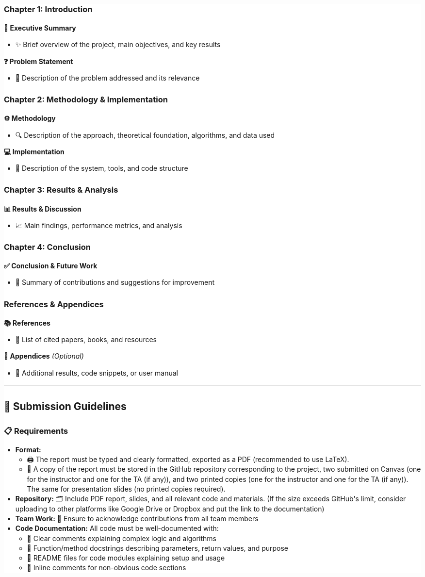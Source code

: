 ### Chapter 1: Introduction
**📝 Executive Summary**
   - ✨ Brief overview of the project, main objectives, and key results

**❓ Problem Statement**
   - 📌 Description of the problem addressed and its relevance

### Chapter 2: Methodology & Implementation
**⚙️ Methodology**
   - 🔍 Description of the approach, theoretical foundation, algorithms, and data used

**💻 Implementation**
   - 🧩 Description of the system, tools, and code structure

### Chapter 3: Results & Analysis
**📊 Results & Discussion**
   - 📈 Main findings, performance metrics, and analysis

### Chapter 4: Conclusion
**✅ Conclusion & Future Work**
   - 🔭 Summary of contributions and suggestions for improvement

### References & Appendices
**📚 References**
   - 🔗 List of cited papers, books, and resources

**📎 Appendices** *(Optional)*
   - 📎 Additional results, code snippets, or user manual

---

## 📝 Submission Guidelines

### 📋 Requirements
- **Format:** 
  + 🖨️ The report must be typed and clearly formatted, exported as a PDF (recommended to use LaTeX).  
  + 🔁 A copy of the report must be stored in the GitHub repository corresponding to the project, two submitted on Canvas (one for the instructor and one for the TA (if any)), and two printed copies (one for the instructor and one for the TA (if any)). The same for presentation slides (no printed copies required).
- **Repository:** 🗂️ Include PDF report, slides, and all relevant code and materials. (If the size exceeds GitHub's limit, consider uploading to other platforms like Google Drive or Dropbox and put the link to the documentation)
- **Team Work:** 🤝 Ensure to acknowledge contributions from all team members
- **Code Documentation:** All code must be well-documented with:
  + 🧾 Clear comments explaining complex logic and algorithms  
  + 🧪 Function/method docstrings describing parameters, return values, and purpose  
  + 📘 README files for code modules explaining setup and usage  
  + 📝 Inline comments for non-obvious code sections
